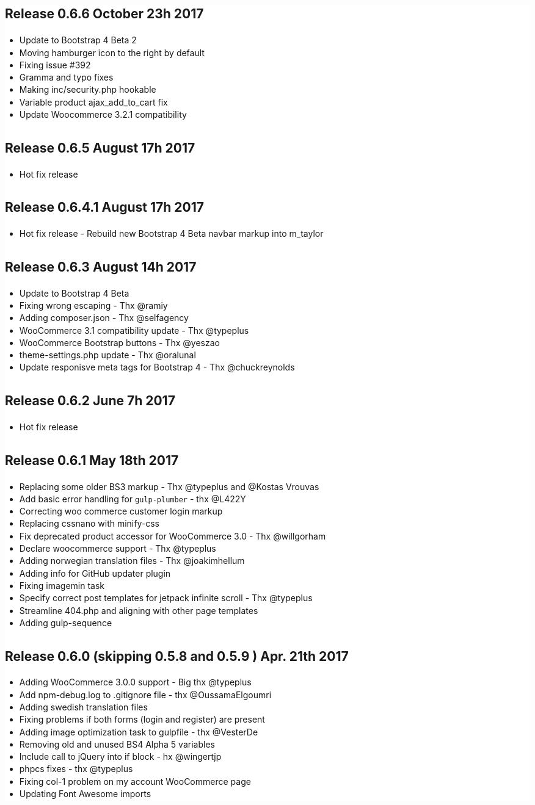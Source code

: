 ## Release 0.6.6 October 23h 2017
  - Update to Bootstrap 4 Beta 2
  - Moving hamburger icon to the right by default
  - Fixing issue #392
  - Gramma and typo fixes
  - Making inc/security.php hookable
  - Variable product ajax_add_to_cart fix
  - Update Woocommerce 3.2.1 compatibility

## Release 0.6.5 August 17h 2017
  - Hot fix release

## Release 0.6.4.1 August 17h 2017
  - Hot fix release - Rebuild new Bootstrap 4 Beta navbar markup into m_taylor

## Release 0.6.3 August 14h 2017
   - Update to Bootstrap 4 Beta
   - Fixing wrong escaping - Thx @ramiy
   - Adding composer.json - Thx @selfagency
   - WooCommerce 3.1 compatibility update - Thx @typeplus
   - WooCommerce Bootstrap buttons - Thx @yeszao
   - theme-settings.php update - Thx @oralunal
   - Update responisve meta tags for Bootstrap 4 - Thx @chuckreynolds


## Release 0.6.2 June 7h 2017
   - Hot fix release

## Release 0.6.1 May 18th 2017
   - Replacing some older BS3 markup - Thx @typeplus and @Kostas Vrouvas
   - Add basic error handling for `gulp-plumber` - thx @L422Y
   - Correcting woo commerce customer login markup
   - Replacing cssnano with minify-css
   - Fix deprecated product accessor for WooCommerce 3.0 - Thx @willgorham
   - Declare woocommerce support - Thx @typeplus
   - Adding norwegian translation files - Thx @joakimhellum
   - Adding info for GitHub updater plugin
   - Fixing imagemin task
   - Specify correct post templates for jetpack infinite scroll - Thx @typeplus
   - Streamline 404.php and aligning with other page templates
   - Adding gulp-sequence

## Release 0.6.0 (skipping 0.5.8 and 0.5.9 ) Apr. 21th 2017
   - Adding WooCommerce 3.0.0 support - Big thx @typeplus
   - Add npm-debug.log to .gitignore file - thx @OussamaElgoumri
   - Adding swedish translation files
   - Fixing problems if both forms (login and register) are present
   - Adding image optimization task to gulpfile - thx @VesterDe
   - Removing old and unused BS4 Alpha 5 variables
   - Include call to jQuery into if block - hx @wingertjp
   - phpcs fixes - thx @typeplus
   - Fixing col-1 problem on my account WooCommerce page
   - Updating Font Awesome imports
